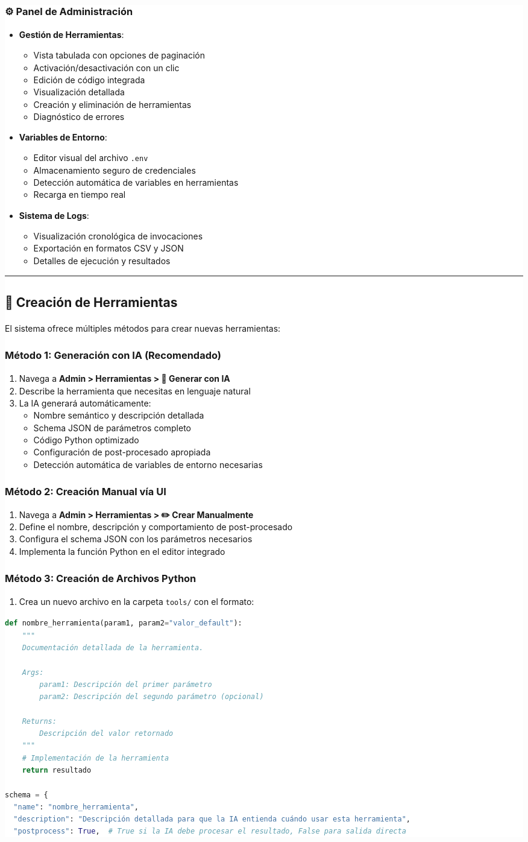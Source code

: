 ### ⚙️ Panel de Administración
- **Gestión de Herramientas**: 
  - Vista tabulada con opciones de paginación
  - Activación/desactivación con un clic
  - Edición de código integrada
  - Visualización detallada
  - Creación y eliminación de herramientas
  - Diagnóstico de errores

- **Variables de Entorno**:
  - Editor visual del archivo `.env`
  - Almacenamiento seguro de credenciales
  - Detección automática de variables en herramientas
  - Recarga en tiempo real

- **Sistema de Logs**:
  - Visualización cronológica de invocaciones
  - Exportación en formatos CSV y JSON
  - Detalles de ejecución y resultados

---

## 🧰 Creación de Herramientas

El sistema ofrece múltiples métodos para crear nuevas herramientas:

### Método 1: Generación con IA (Recomendado)
1. Navega a **Admin > Herramientas > 🤖 Generar con IA**
2. Describe la herramienta que necesitas en lenguaje natural
3. La IA generará automáticamente:
   - Nombre semántico y descripción detallada
   - Schema JSON de parámetros completo
   - Código Python optimizado
   - Configuración de post-procesado apropiada
   - Detección automática de variables de entorno necesarias

### Método 2: Creación Manual vía UI
1. Navega a **Admin > Herramientas > ✏️ Crear Manualmente**
2. Define el nombre, descripción y comportamiento de post-procesado
3. Configura el schema JSON con los parámetros necesarios
4. Implementa la función Python en el editor integrado

### Método 3: Creación de Archivos Python
1. Crea un nuevo archivo en la carpeta `tools/` con el formato:
```python
def nombre_herramienta(param1, param2="valor_default"):
    """
    Documentación detallada de la herramienta.
    
    Args:
        param1: Descripción del primer parámetro
        param2: Descripción del segundo parámetro (opcional)
        
    Returns:
        Descripción del valor retornado
    """
    # Implementación de la herramienta
    return resultado

schema = {
  "name": "nombre_herramienta",
  "description": "Descripción detallada para que la IA entienda cuándo usar esta herramienta",
  "postprocess": True,  # True si la IA debe procesar el resultado, False para salida directa
```